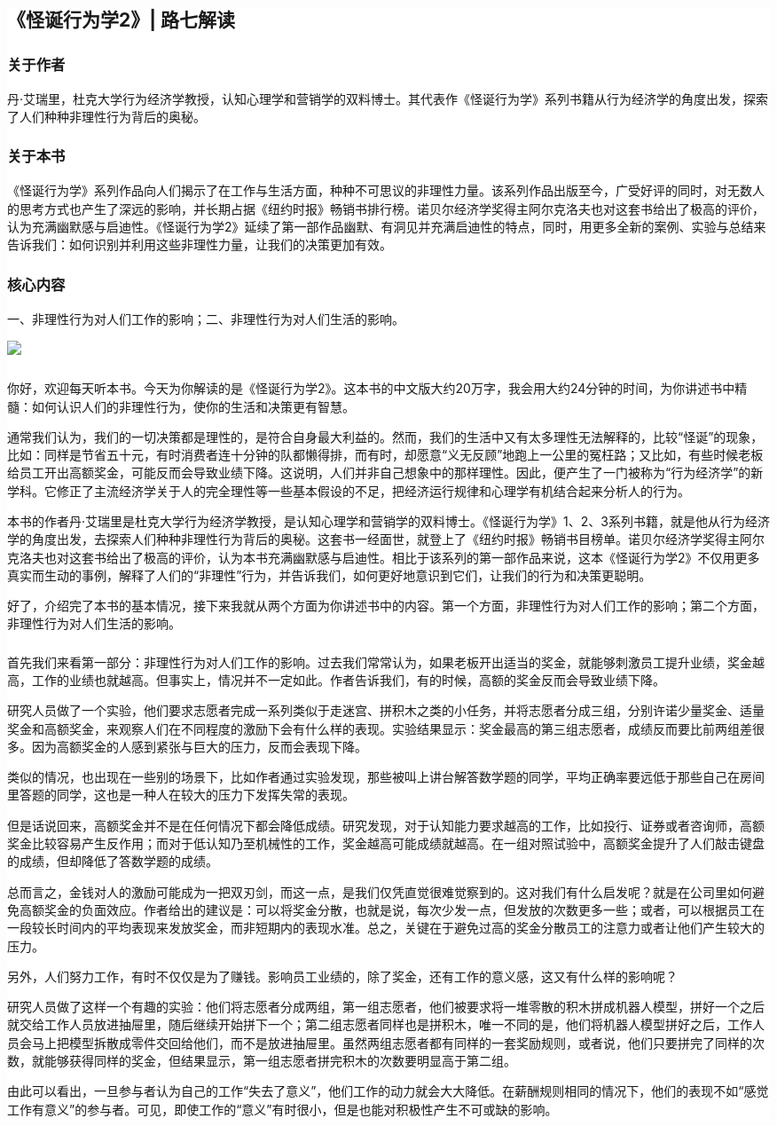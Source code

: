 ## 《怪诞行为学2》| 路七解读

### 关于作者

丹·艾瑞里，杜克大学行为经济学教授，认知心理学和营销学的双料博士。其代表作《怪诞行为学》系列书籍从行为经济学的角度出发，探索了人们种种非理性行为背后的奥秘。

### 关于本书

《怪诞行为学》系列作品向人们揭示了在工作与生活方面，种种不可思议的非理性力量。该系列作品出版至今，广受好评的同时，对无数人的思考方式也产生了深远的影响，并长期占据《纽约时报》畅销书排行榜。诺贝尔经济学奖得主阿尔克洛夫也对这套书给出了极高的评价，认为充满幽默感与启迪性。《怪诞行为学2》延续了第一部作品幽默、有洞见并充满启迪性的特点，同时，用更多全新的案例、实验与总结来告诉我们：如何识别并利用这些非理性力量，让我们的决策更加有效。

### 核心内容

一、非理性行为对人们工作的影响；二、非理性行为对人们生活的影响。

<img  src="https://piccdn3.umiwi.com/img/201708/11/201708111541228990765637.jpg" width="0"/>

###  



你好，欢迎每天听本书。今天为你解读的是《怪诞行为学2》。这本书的中文版大约20万字，我会用大约24分钟的时间，为你讲述书中精髓：如何认识人们的非理性行为，使你的生活和决策更有智慧。

通常我们认为，我们的一切决策都是理性的，是符合自身最大利益的。然而，我们的生活中又有太多理性无法解释的，比较“怪诞”的现象，比如：同样是节省五十元，有时消费者连十分钟的队都懒得排，而有时，却愿意“义无反顾”地跑上一公里的冤枉路；又比如，有些时候老板给员工开出高额奖金，可能反而会导致业绩下降。这说明，人们并非自己想象中的那样理性。因此，便产生了一门被称为“行为经济学”的新学科。它修正了主流经济学关于人的完全理性等一些基本假设的不足，把经济运行规律和心理学有机结合起来分析人的行为。

本书的作者丹·艾瑞里是杜克大学行为经济学教授，是认知心理学和营销学的双料博士。《怪诞行为学》1、2、3系列书籍，就是他从行为经济学的角度出发，去探索人们种种非理性行为背后的奥秘。这套书一经面世，就登上了《纽约时报》畅销书目榜单。诺贝尔经济学奖得主阿尔克洛夫也对这套书给出了极高的评价，认为本书充满幽默感与启迪性。相比于该系列的第一部作品来说，这本《怪诞行为学2》不仅用更多真实而生动的事例，解释了人们的“非理性”行为，并告诉我们，如何更好地意识到它们，让我们的行为和决策更聪明。

好了，介绍完了本书的基本情况，接下来我就从两个方面为你讲述书中的内容。第一个方面，非理性行为对人们工作的影响；第二个方面，非理性行为对人们生活的影响。

###  



首先我们来看第一部分：非理性行为对人们工作的影响。过去我们常常认为，如果老板开出适当的奖金，就能够刺激员工提升业绩，奖金越高，工作的业绩也就越高。但事实上，情况并不一定如此。作者告诉我们，有的时候，高额的奖金反而会导致业绩下降。

研究人员做了一个实验，他们要求志愿者完成一系列类似于走迷宫、拼积木之类的小任务，并将志愿者分成三组，分别许诺少量奖金、适量奖金和高额奖金，来观察人们在不同程度的激励下会有什么样的表现。实验结果显示：奖金最高的第三组志愿者，成绩反而要比前两组差很多。因为高额奖金的人感到紧张与巨大的压力，反而会表现下降。

类似的情况，也出现在一些别的场景下，比如作者通过实验发现，那些被叫上讲台解答数学题的同学，平均正确率要远低于那些自己在房间里答题的同学，这也是一种人在较大的压力下发挥失常的表现。

但是话说回来，高额奖金并不是在任何情况下都会降低成绩。研究发现，对于认知能力要求越高的工作，比如投行、证券或者咨询师，高额奖金比较容易产生反作用；而对于低认知乃至机械性的工作，奖金越高可能成绩就越高。在一组对照试验中，高额奖金提升了人们敲击键盘的成绩，但却降低了答数学题的成绩。

总而言之，金钱对人的激励可能成为一把双刃剑，而这一点，是我们仅凭直觉很难觉察到的。这对我们有什么启发呢？就是在公司里如何避免高额奖金的负面效应。作者给出的建议是：可以将奖金分散，也就是说，每次少发一点，但发放的次数更多一些；或者，可以根据员工在一段较长时间内的平均表现来发放奖金，而非短期内的表现水准。总之，关键在于避免过高的奖金分散员工的注意力或者让他们产生较大的压力。

另外，人们努力工作，有时不仅仅是为了赚钱。影响员工业绩的，除了奖金，还有工作的意义感，这又有什么样的影响呢？

研究人员做了这样一个有趣的实验：他们将志愿者分成两组，第一组志愿者，他们被要求将一堆零散的积木拼成机器人模型，拼好一个之后就交给工作人员放进抽屉里，随后继续开始拼下一个；第二组志愿者同样也是拼积木，唯一不同的是，他们将机器人模型拼好之后，工作人员会马上把模型拆散成零件交回给他们，而不是放进抽屉里。虽然两组志愿者都有同样的一套奖励规则，或者说，他们只要拼完了同样的次数，就能够获得同样的奖金，但结果显示，第一组志愿者拼完积木的次数要明显高于第二组。

由此可以看出，一旦参与者认为自己的工作“失去了意义”，他们工作的动力就会大大降低。在薪酬规则相同的情况下，他们的表现不如“感觉工作有意义”的参与者。可见，即使工作的“意义”有时很小，但是也能对积极性产生不可或缺的影响。

